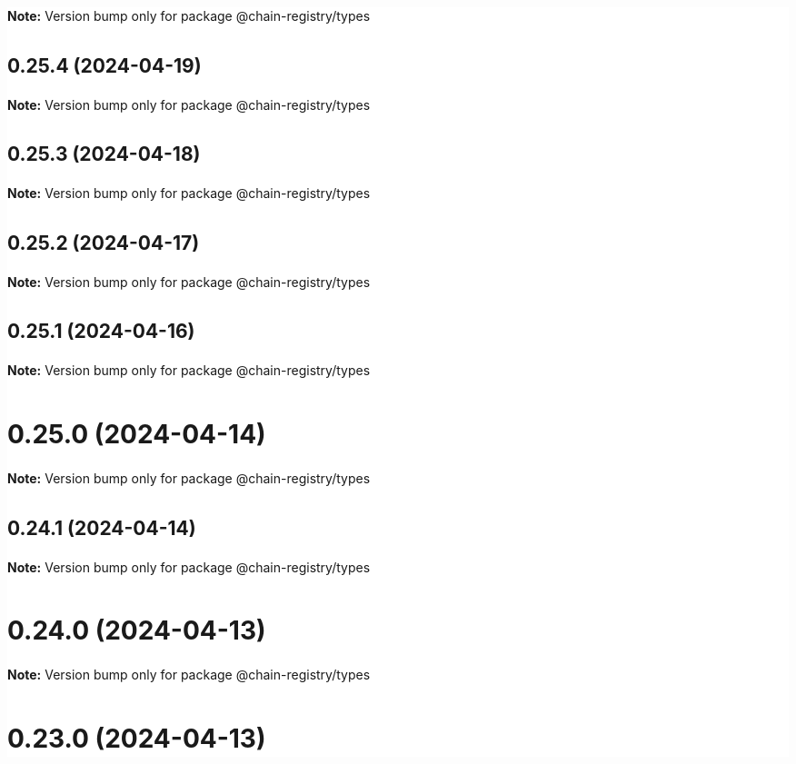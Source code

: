 **Note:** Version bump only for package @chain-registry/types





## 0.25.4 (2024-04-19)

**Note:** Version bump only for package @chain-registry/types





## 0.25.3 (2024-04-18)

**Note:** Version bump only for package @chain-registry/types





## 0.25.2 (2024-04-17)

**Note:** Version bump only for package @chain-registry/types





## 0.25.1 (2024-04-16)

**Note:** Version bump only for package @chain-registry/types





# 0.25.0 (2024-04-14)

**Note:** Version bump only for package @chain-registry/types





## 0.24.1 (2024-04-14)

**Note:** Version bump only for package @chain-registry/types





# 0.24.0 (2024-04-13)

**Note:** Version bump only for package @chain-registry/types





# 0.23.0 (2024-04-13)
